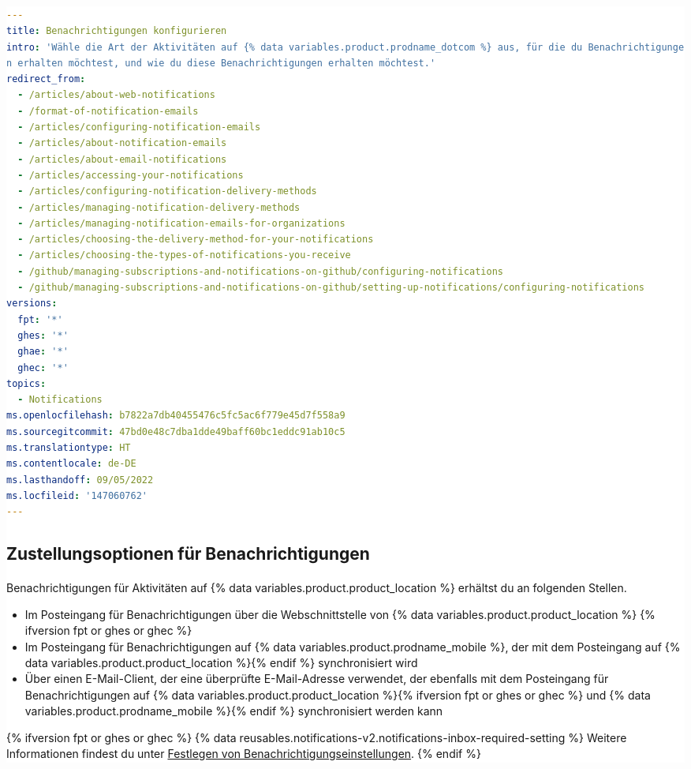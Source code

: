 ```yaml
---
title: Benachrichtigungen konfigurieren
intro: 'Wähle die Art der Aktivitäten auf {% data variables.product.prodname_dotcom %} aus, für die du Benachrichtigungen erhalten möchtest, und wie du diese Benachrichtigungen erhalten möchtest.'
redirect_from:
  - /articles/about-web-notifications
  - /format-of-notification-emails
  - /articles/configuring-notification-emails
  - /articles/about-notification-emails
  - /articles/about-email-notifications
  - /articles/accessing-your-notifications
  - /articles/configuring-notification-delivery-methods
  - /articles/managing-notification-delivery-methods
  - /articles/managing-notification-emails-for-organizations
  - /articles/choosing-the-delivery-method-for-your-notifications
  - /articles/choosing-the-types-of-notifications-you-receive
  - /github/managing-subscriptions-and-notifications-on-github/configuring-notifications
  - /github/managing-subscriptions-and-notifications-on-github/setting-up-notifications/configuring-notifications
versions:
  fpt: '*'
  ghes: '*'
  ghae: '*'
  ghec: '*'
topics:
  - Notifications
ms.openlocfilehash: b7822a7db40455476c5fc5ac6f779e45d7f558a9
ms.sourcegitcommit: 47bd0e48c7dba1dde49baff60bc1eddc91ab10c5
ms.translationtype: HT
ms.contentlocale: de-DE
ms.lasthandoff: 09/05/2022
ms.locfileid: '147060762'
---
```

## Zustellungsoptionen für Benachrichtigungen

Benachrichtigungen für Aktivitäten auf {% data variables.product.product_location %} erhältst du an folgenden Stellen.

  - Im Posteingang für Benachrichtigungen über die Webschnittstelle von {% data variables.product.product_location %} {% ifversion fpt or ghes or ghec %}
  - Im Posteingang für Benachrichtigungen auf {% data variables.product.prodname_mobile %}, der mit dem Posteingang auf {% data variables.product.product_location %}{% endif %} synchronisiert wird
  - Über einen E-Mail-Client, der eine überprüfte E-Mail-Adresse verwendet, der ebenfalls mit dem Posteingang für Benachrichtigungen auf {% data variables.product.product_location %}{% ifversion fpt or ghes or ghec %} und {% data variables.product.prodname_mobile %}{% endif %} synchronisiert werden kann

{% ifversion fpt or ghes or ghec %} {% data reusables.notifications-v2.notifications-inbox-required-setting %} Weitere Informationen findest du unter [Festlegen von Benachrichtigungseinstellungen](#choosing-your-notification-settings).
{% endif %}
